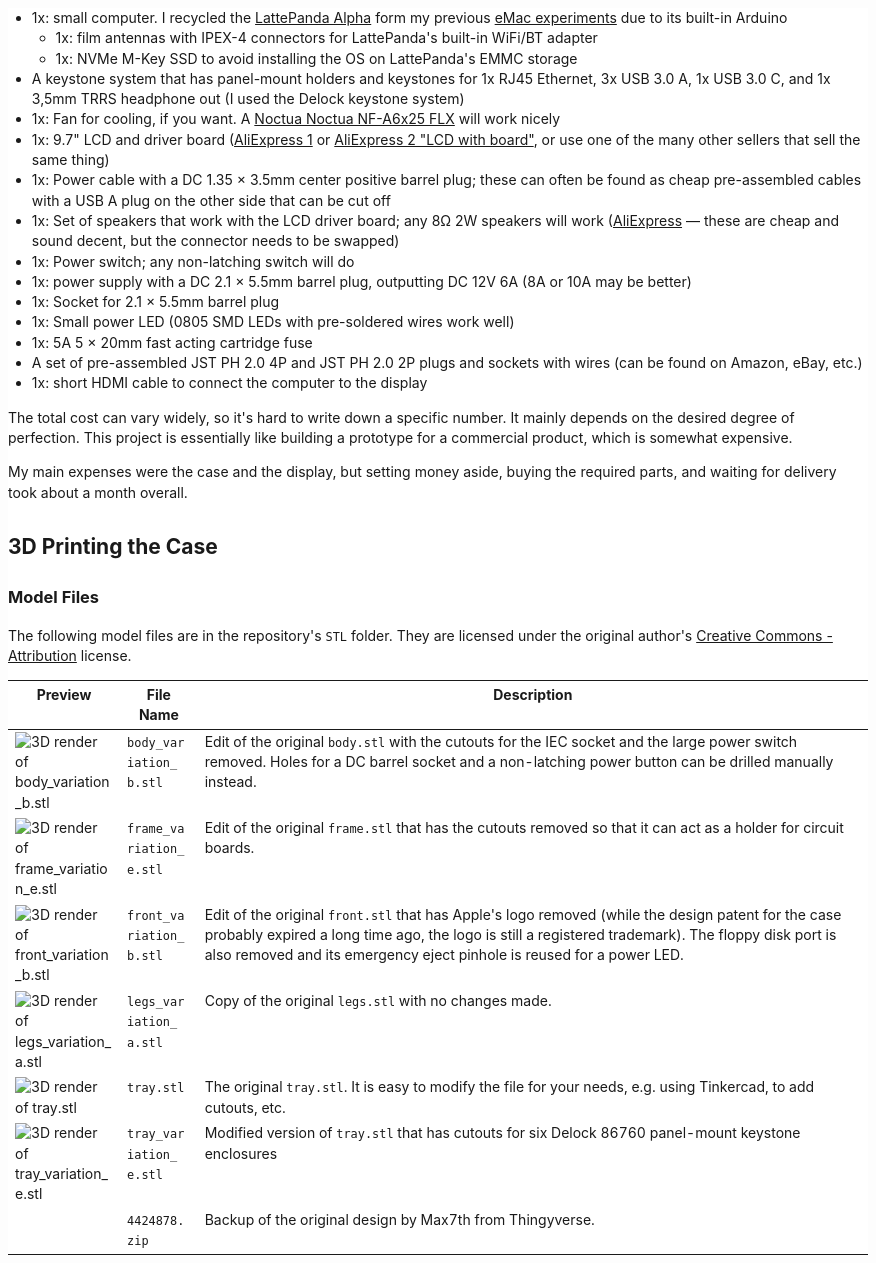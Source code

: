 * 1x: small computer. I recycled the [LattePanda Alpha](https://www.lattepanda.com/) form my previous [eMac experiments](https://github.com/shuuryou/emac) due to its built-in Arduino
  * 1x: film antennas with IPEX-4 connectors for LattePanda's built-in WiFi/BT adapter
  * 1x: NVMe M-Key SSD to avoid installing the OS on LattePanda's EMMC storage
* A keystone system that has panel-mount holders and keystones for 1x RJ45 Ethernet, 3x USB 3.0 A, 1x USB 3.0 C, and 1x 3,5mm TRRS headphone out (I used the Delock keystone system)
* 1x: Fan for cooling, if you want. A [Noctua Noctua NF-A6x25 FLX](https://noctua.at/en/products/fan/nf-a6x25-flx) will work nicely
* 1x: 9.7" LCD and driver board ([AliExpress 1](https://www.aliexpress.com/i/32805959160.html) or [AliExpress 2 "LCD with board"](https://www.aliexpress.com/item/4000751222618.html), or use one of the many other sellers that sell the same thing)
* 1x: Power cable with a DC 1.35 × 3.5mm center positive barrel plug; these can often be found as cheap pre-assembled cables with a USB A plug on the other side that can be cut off
* 1x: Set of speakers that work with the LCD driver board; any 8Ω 2W speakers will work ([AliExpress](https://www.aliexpress.com/item/32817796601.html) &mdash; these are cheap and sound decent, but the connector needs to be swapped)
* 1x: Power switch; any non-latching switch will do
* 1x: power supply with a DC 2.1 × 5.5mm barrel plug, outputting DC 12V 6A (8A or 10A may be better)
* 1x: Socket for 2.1 × 5.5mm barrel plug
* 1x: Small power LED (0805 SMD LEDs with pre-soldered wires work well)
* 1x: 5A 5 × 20mm fast acting cartridge fuse
* A set of pre-assembled JST PH 2.0 4P and JST PH 2.0 2P plugs and sockets with wires (can be found on Amazon, eBay, etc.)
* 1x: short HDMI cable to connect the computer to the display

The total cost can vary widely, so it's hard to write down a specific number. It mainly depends on the desired degree of perfection. This project is essentially like building a prototype for a commercial product, which is somewhat expensive.

My main expenses were the case and the display, but setting money aside, buying the required parts, and waiting for delivery took about a month overall.

## 3D Printing the Case

### Model Files

The following model files are in the repository's `STL` folder. They are licensed under the original author's [Creative Commons - Attribution](https://creativecommons.org/licenses/by/4.0/) license.

| Preview | File Name | Description |
|---------|-----------|-------------|
| ![3D render of body_variation_b.stl](https://user-images.githubusercontent.com/36278767/230729948-3905b1eb-853b-4166-a914-b0377187ca78.png) | `body_variation_b.stl` | Edit of the original `body.stl` with the cutouts for the IEC socket and the large power switch removed. Holes for a DC barrel socket and a non-latching power button can be drilled manually instead. |
| ![3D render of frame_variation_e.stl](https://user-images.githubusercontent.com/36278767/230729949-b2300a02-4081-4cd0-9af0-2d598a8a90be.png) | `frame_variation_e.stl` | Edit of the original `frame.stl` that has the cutouts removed so that it can act as a holder for circuit boards. |
| ![3D render of front_variation_b.stl](https://user-images.githubusercontent.com/36278767/230729951-c33aac5b-582f-4e7d-ac20-229068ae2d07.png) | `front_variation_b.stl` | Edit of the original `front.stl` that has Apple's logo removed (while the design patent for the case probably expired a long time ago, the logo is still a registered trademark). The floppy disk port is also removed and its emergency eject pinhole is reused for a power LED. |
| ![3D render of legs_variation_a.stl](https://user-images.githubusercontent.com/36278767/230729953-6ead198b-dd3c-4465-89b1-1b25aa193790.png) | `legs_variation_a.stl` | Copy of the original `legs.stl` with no changes made. 
| ![3D render of tray.stl](https://user-images.githubusercontent.com/36278767/230729954-02dbc0cc-97d6-4fcb-aa61-5cc1fa47bd77.png) | `tray.stl` | The original `tray.stl`. It is easy to modify the file for your needs, e.g. using Tinkercad, to add cutouts, etc. |
| ![3D render of tray_variation_e.stl](https://user-images.githubusercontent.com/36278767/230729956-dc7bbc3b-0e64-434d-a33e-6203d61f5990.png) | `tray_variation_e.stl` | Modified version of `tray.stl` that has cutouts for six Delock 86760 panel-mount keystone enclosures | Easy |
| | `4424878.zip` | Backup of the original design by Max7th from Thingyverse. |
